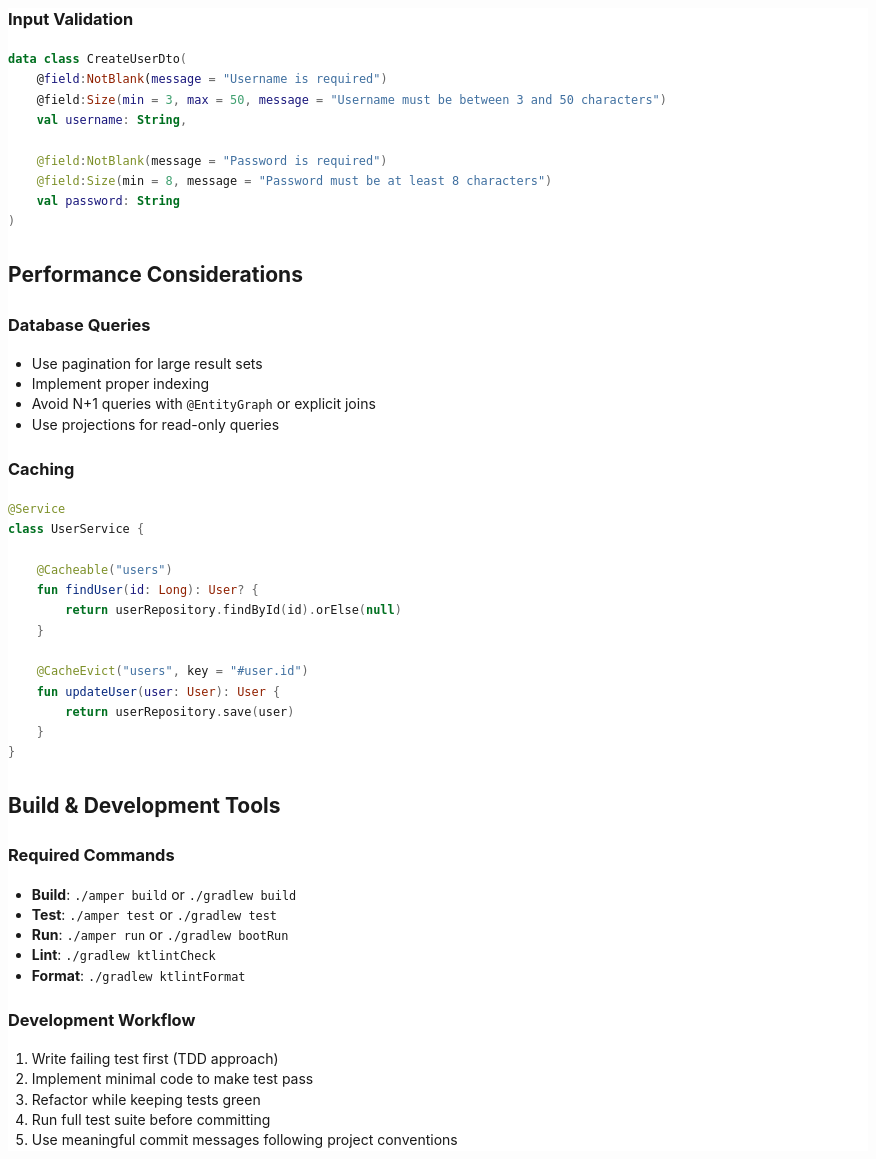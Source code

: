 ### Input Validation
```kotlin
data class CreateUserDto(
    @field:NotBlank(message = "Username is required")
    @field:Size(min = 3, max = 50, message = "Username must be between 3 and 50 characters")
    val username: String,
    
    @field:NotBlank(message = "Password is required")
    @field:Size(min = 8, message = "Password must be at least 8 characters")
    val password: String
)
```

## Performance Considerations

### Database Queries
- Use pagination for large result sets
- Implement proper indexing
- Avoid N+1 queries with `@EntityGraph` or explicit joins
- Use projections for read-only queries

### Caching
```kotlin
@Service
class UserService {
    
    @Cacheable("users")
    fun findUser(id: Long): User? {
        return userRepository.findById(id).orElse(null)
    }
    
    @CacheEvict("users", key = "#user.id")
    fun updateUser(user: User): User {
        return userRepository.save(user)
    }
}
```

## Build & Development Tools

### Required Commands
- **Build**: `./amper build` or `./gradlew build`
- **Test**: `./amper test` or `./gradlew test`
- **Run**: `./amper run` or `./gradlew bootRun`
- **Lint**: `./gradlew ktlintCheck`
- **Format**: `./gradlew ktlintFormat`

### Development Workflow
1. Write failing test first (TDD approach)
2. Implement minimal code to make test pass
3. Refactor while keeping tests green
4. Run full test suite before committing
5. Use meaningful commit messages following project conventions
